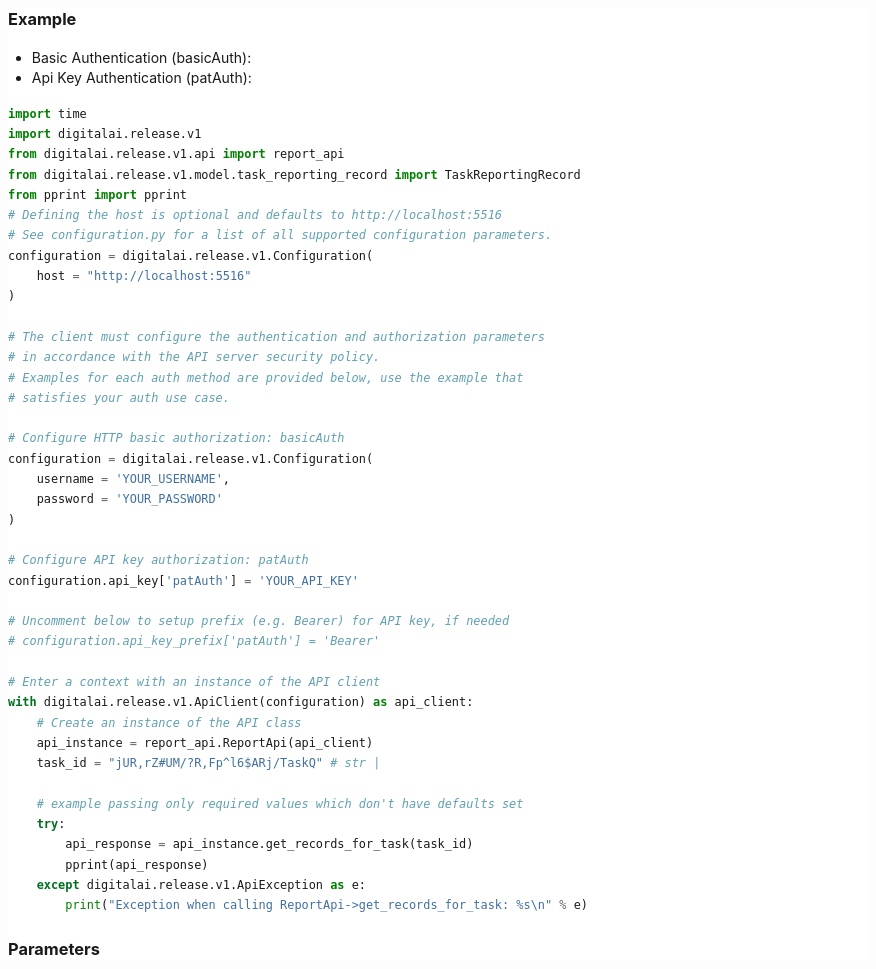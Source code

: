 

### Example

* Basic Authentication (basicAuth):
* Api Key Authentication (patAuth):

```python
import time
import digitalai.release.v1
from digitalai.release.v1.api import report_api
from digitalai.release.v1.model.task_reporting_record import TaskReportingRecord
from pprint import pprint
# Defining the host is optional and defaults to http://localhost:5516
# See configuration.py for a list of all supported configuration parameters.
configuration = digitalai.release.v1.Configuration(
    host = "http://localhost:5516"
)

# The client must configure the authentication and authorization parameters
# in accordance with the API server security policy.
# Examples for each auth method are provided below, use the example that
# satisfies your auth use case.

# Configure HTTP basic authorization: basicAuth
configuration = digitalai.release.v1.Configuration(
    username = 'YOUR_USERNAME',
    password = 'YOUR_PASSWORD'
)

# Configure API key authorization: patAuth
configuration.api_key['patAuth'] = 'YOUR_API_KEY'

# Uncomment below to setup prefix (e.g. Bearer) for API key, if needed
# configuration.api_key_prefix['patAuth'] = 'Bearer'

# Enter a context with an instance of the API client
with digitalai.release.v1.ApiClient(configuration) as api_client:
    # Create an instance of the API class
    api_instance = report_api.ReportApi(api_client)
    task_id = "jUR,rZ#UM/?R,Fp^l6$ARj/TaskQ" # str | 

    # example passing only required values which don't have defaults set
    try:
        api_response = api_instance.get_records_for_task(task_id)
        pprint(api_response)
    except digitalai.release.v1.ApiException as e:
        print("Exception when calling ReportApi->get_records_for_task: %s\n" % e)
```


### Parameters

